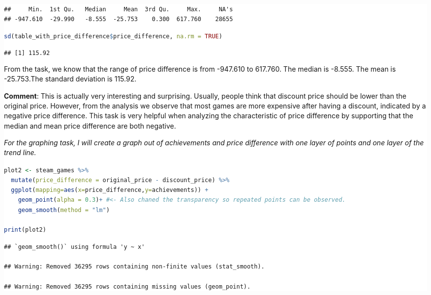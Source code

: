     ##     Min.  1st Qu.   Median     Mean  3rd Qu.     Max.     NA's 
    ## -947.610  -29.990   -8.555  -25.753    0.300  617.760    28655

``` r
sd(table_with_price_difference$price_difference, na.rm = TRUE)
```

    ## [1] 115.92

From the task, we know that the range of price difference is from
-947.610 to 617.760. The median is -8.555. The mean is -25.753.The
standard deviation is 115.92.

**Comment**: This is actually very interesting and surprising. Usually,
people think that discount price should be lower than the original
price. However, from the analysis we observe that most games are more
expensive after having a discount, indicated by a negative price
difference. This task is very helpful when analyzing the characteristic
of price difference by supporting that the median and mean price
difference are both negative.

*For the graphing task, I will create a graph out of achievements and
price difference with one layer of points and one layer of the trend
line.*

``` r
plot2 <- steam_games %>%
  mutate(price_difference = original_price - discount_price) %>%
  ggplot(mapping=aes(x=price_difference,y=achievements)) + 
    geom_point(alpha = 0.3)+ #<- Also chaned the transparency so repeated points can be observed. 
    geom_smooth(method = "lm")

print(plot2)
```

    ## `geom_smooth()` using formula 'y ~ x'

    ## Warning: Removed 36295 rows containing non-finite values (stat_smooth).

    ## Warning: Removed 36295 rows containing missing values (geom_point).
